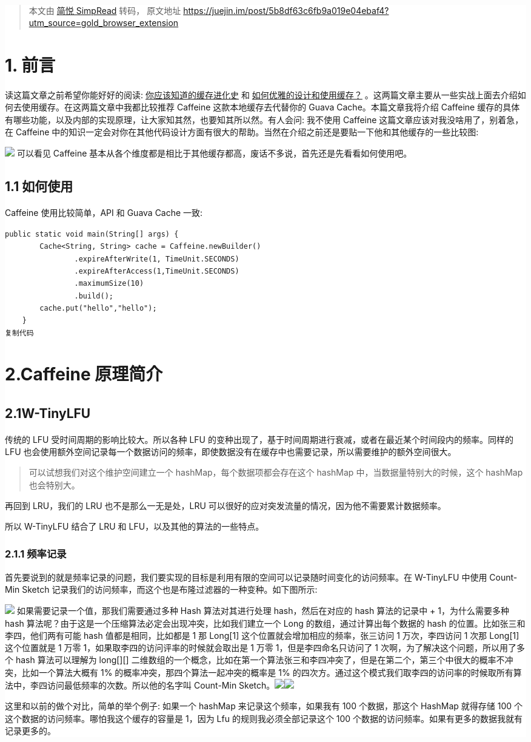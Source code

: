 > 本文由 [简悦 SimpRead](http://ksria.com/simpread/) 转码， 原文地址 https://juejin.im/post/5b8df63c6fb9a019e04ebaf4?utm_source=gold_browser_extension

# 1\. 前言

读这篇文章之前希望你能好好的阅读: [你应该知道的缓存进化史](https://link.juejin.im?target=https%3A%2F%2Fjuejin.im%2Fpost%2F5b7593496fb9a009b62904fa) 和 [如何优雅的设计和使用缓存？](https://link.juejin.im?target=https%3A%2F%2Fjuejin.im%2Fpost%2F5b849878e51d4538c77a974a) 。这两篇文章主要从一些实战上面去介绍如何去使用缓存。在这两篇文章中我都比较推荐 Caffeine 这款本地缓存去代替你的 Guava Cache。本篇文章我将介绍 Caffeine 缓存的具体有哪些功能，以及内部的实现原理，让大家知其然，也要知其所以然。有人会问: 我不使用 Caffeine 这篇文章应该对我没啥用了，别着急，在 Caffeine 中的知识一定会对你在其他代码设计方面有很大的帮助。当然在介绍之前还是要贴一下他和其他缓存的一些比较图:

![](https://user-gold-cdn.xitu.io/2018/8/16/165406d9fff73da6?imageView2/0/w/1280/h/960/format/webp/ignore-error/1) 可以看见 Caffeine 基本从各个维度都是相比于其他缓存都高，废话不多说，首先还是先看看如何使用吧。

## 1.1 如何使用

Caffeine 使用比较简单，API 和 Guava Cache 一致:

```
public static void main(String[] args) {
        Cache<String, String> cache = Caffeine.newBuilder()
                .expireAfterWrite(1, TimeUnit.SECONDS)
                .expireAfterAccess(1,TimeUnit.SECONDS)
                .maximumSize(10)
                .build();
        cache.put("hello","hello");
    }
复制代码
```

# 2.Caffeine 原理简介

## 2.1W-TinyLFU

传统的 LFU 受时间周期的影响比较大。所以各种 LFU 的变种出现了，基于时间周期进行衰减，或者在最近某个时间段内的频率。同样的 LFU 也会使用额外空间记录每一个数据访问的频率，即使数据没有在缓存中也需要记录，所以需要维护的额外空间很大。

> 可以试想我们对这个维护空间建立一个 hashMap，每个数据项都会存在这个 hashMap 中，当数据量特别大的时候，这个 hashMap 也会特别大。

再回到 LRU，我们的 LRU 也不是那么一无是处，LRU 可以很好的应对突发流量的情况，因为他不需要累计数据频率。

所以 W-TinyLFU 结合了 LRU 和 LFU，以及其他的算法的一些特点。

### 2.1.1 频率记录

首先要说到的就是频率记录的问题，我们要实现的目标是利用有限的空间可以记录随时间变化的访问频率。在 W-TinyLFU 中使用 Count-Min Sketch 记录我们的访问频率，而这个也是布隆过滤器的一种变种。如下图所示:

![](https://user-gold-cdn.xitu.io/2018/8/16/1654122a489af624?imageView2/0/w/1280/h/960/format/webp/ignore-error/1) 如果需要记录一个值，那我们需要通过多种 Hash 算法对其进行处理 hash，然后在对应的 hash 算法的记录中 + 1，为什么需要多种 hash 算法呢？由于这是一个压缩算法必定会出现冲突，比如我们建立一个 Long 的数组，通过计算出每个数据的 hash 的位置。比如张三和李四，他们两有可能 hash 值都是相同，比如都是 1 那 Long[1] 这个位置就会增加相应的频率，张三访问 1 万次，李四访问 1 次那 Long[1] 这个位置就是 1 万零 1，如果取李四的访问评率的时候就会取出是 1 万零 1，但是李四命名只访问了 1 次啊，为了解决这个问题，所以用了多个 hash 算法可以理解为 long[][] 二维数组的一个概念，比如在第一个算法张三和李四冲突了，但是在第二个，第三个中很大的概率不冲突，比如一个算法大概有 1% 的概率冲突，那四个算法一起冲突的概率是 1% 的四次方。通过这个模式我们取李四的访问率的时候取所有算法中，李四访问最低频率的次数。所以他的名字叫 Count-Min Sketch。![](https://user-gold-cdn.xitu.io/2018/8/16/165415223707be02?imageView2/0/w/1280/h/960/format/webp/ignore-error/1)![](https://user-gold-cdn.xitu.io/2018/8/16/165416fb2e8353cd?imageView2/0/w/1280/h/960/format/webp/ignore-error/1)

这里和以前的做个对比，简单的举个例子: 如果一个 hashMap 来记录这个频率，如果我有 100 个数据，那这个 HashMap 就得存储 100 个这个数据的访问频率。哪怕我这个缓存的容量是 1，因为 Lfu 的规则我必须全部记录这个 100 个数据的访问频率。如果有更多的数据我就有记录更多的。
